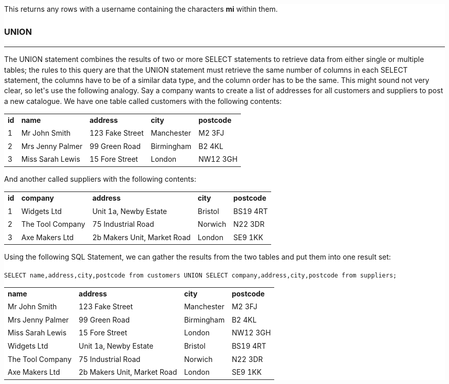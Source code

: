 This returns any rows with a username containing the characters **mi** within them.

  

### UNION  
---

The UNION statement combines the results of two or more SELECT statements to retrieve data from either single or multiple tables; the rules to this query are that the UNION statement must retrieve the same number of columns in each SELECT statement, the columns have to be of a similar data type, and the column order has to be the same. This might sound not very clear, so let's use the following analogy. Say a company wants to create a list of addresses for all customers and suppliers to post a new catalogue. We have one table called customers with the following contents:  

  

|   |   |   |   |   |
|---|---|---|---|---|
|**id**|**name**|**address**|**city**|**postcode**|
|1|Mr John Smith|123 Fake Street|Manchester|M2 3FJ|
|2|Mrs Jenny Palmer|99 Green Road|Birmingham|B2 4KL|
|3|Miss Sarah Lewis|15 Fore Street|London|NW12 3GH|

And another called suppliers with the following contents:

  

|   |   |   |   |   |
|---|---|---|---|---|
|**id**|**company**|**address**|**city**|**postcode**|
|1|Widgets Ltd|Unit 1a, Newby Estate|Bristol|BS19 4RT|
|2|The Tool Company|75 Industrial Road|Norwich|N22 3DR|
|3|Axe Makers Ltd|2b Makers Unit, Market Road|London|SE9 1KK|

Using the following SQL Statement, we can gather the results from the two tables and put them into one result set:

  

`SELECT name,address,city,postcode from customers UNION SELECT company,address,city,postcode from suppliers;`  

  

|   |   |   |   |
|---|---|---|---|
|**name**|**address**|**city**|**postcode**|
|Mr John Smith|123 Fake Street|Manchester|M2 3FJ|
|Mrs Jenny Palmer|99 Green Road|Birmingham|B2 4KL|
|Miss Sarah Lewis|15 Fore Street|London|NW12 3GH|
|Widgets Ltd|Unit 1a, Newby Estate|Bristol|BS19 4RT|
|The Tool Company|75 Industrial Road|Norwich|N22 3DR|
|Axe Makers Ltd|2b Makers Unit, Market Road|London|SE9 1KK|
